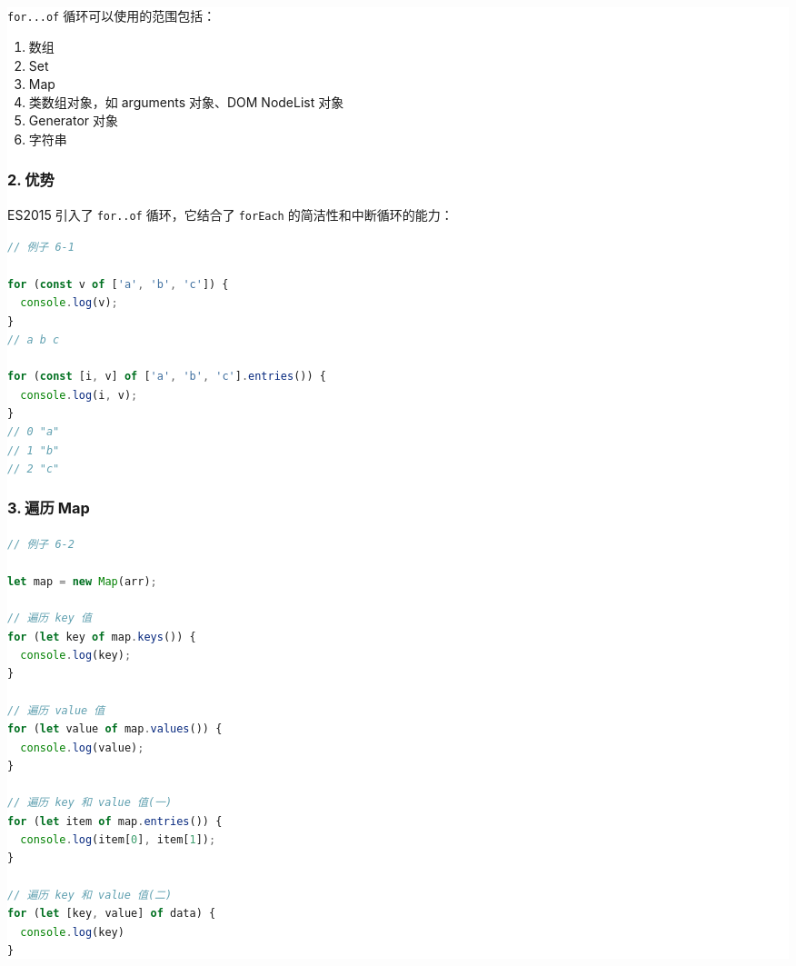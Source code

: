 `for...of` 循环可以使用的范围包括：

1. 数组 
2. Set 
3. Map 
4. 类数组对象，如 arguments 对象、DOM NodeList 对象 
5. Generator 对象 
6. 字符串

### 2. 优势

ES2015 引入了 `for..of` 循环，它结合了 `forEach` 的简洁性和中断循环的能力：

```js
// 例子 6-1

for (const v of ['a', 'b', 'c']) {
  console.log(v);
}
// a b c

for (const [i, v] of ['a', 'b', 'c'].entries()) {
  console.log(i, v);
}
// 0 "a"
// 1 "b"
// 2 "c"
```

### 3. 遍历 Map

```js
// 例子 6-2

let map = new Map(arr);

// 遍历 key 值
for (let key of map.keys()) {
  console.log(key);
}

// 遍历 value 值
for (let value of map.values()) {
  console.log(value);
}

// 遍历 key 和 value 值(一)
for (let item of map.entries()) {
  console.log(item[0], item[1]);
}

// 遍历 key 和 value 值(二)
for (let [key, value] of data) {
  console.log(key)
}
```


  ['a' + '_' + 'b']: 'z'